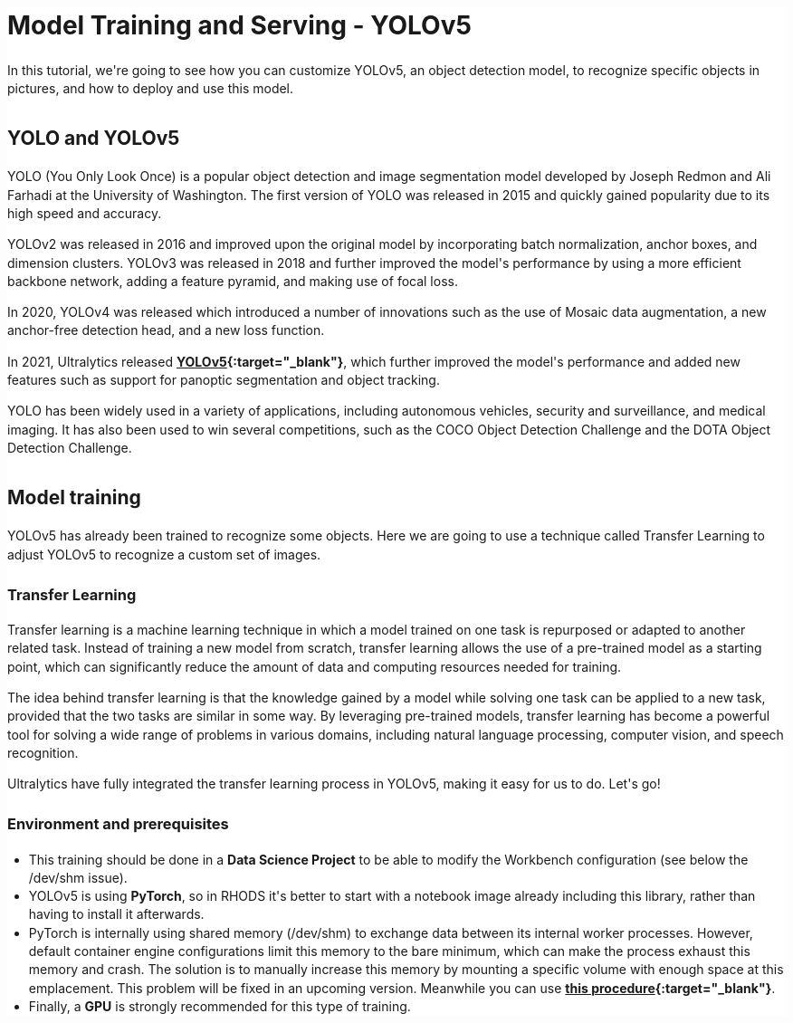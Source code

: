 # Model Training and Serving - YOLOv5

In this tutorial, we're going to see how you can customize YOLOv5, an object detection model, to recognize specific objects in pictures, and how to deploy and use this model.

## YOLO and YOLOv5

YOLO (You Only Look Once) is a popular object detection and image segmentation model developed by Joseph Redmon and Ali Farhadi at the University of Washington. The first version of YOLO was released in 2015 and quickly gained popularity due to its high speed and accuracy.

YOLOv2 was released in 2016 and improved upon the original model by incorporating batch normalization, anchor boxes, and dimension clusters. YOLOv3 was released in 2018 and further improved the model's performance by using a more efficient backbone network, adding a feature pyramid, and making use of focal loss.

In 2020, YOLOv4 was released which introduced a number of innovations such as the use of Mosaic data augmentation, a new anchor-free detection head, and a new loss function.

In 2021, Ultralytics released **[YOLOv5](https://github.com/ultralytics/yolov5/){:target="_blank"}**, which further improved the model's performance and added new features such as support for panoptic segmentation and object tracking.

YOLO has been widely used in a variety of applications, including autonomous vehicles, security and surveillance, and medical imaging. It has also been used to win several competitions, such as the COCO Object Detection Challenge and the DOTA Object Detection Challenge.

## Model training

YOLOv5 has already been trained to recognize some objects. Here we are going to use a technique called Transfer Learning to adjust YOLOv5 to recognize a custom set of images.

### Transfer Learning

Transfer learning is a machine learning technique in which a model trained on one task is repurposed or adapted to another related task. Instead of training a new model from scratch, transfer learning allows the use of a pre-trained model as a starting point, which can significantly reduce the amount of data and computing resources needed for training.

The idea behind transfer learning is that the knowledge gained by a model while solving one task can be applied to a new task, provided that the two tasks are similar in some way. By leveraging pre-trained models, transfer learning has become a powerful tool for solving a wide range of problems in various domains, including natural language processing, computer vision, and speech recognition.

Ultralytics have fully integrated the transfer learning process in YOLOv5, making it easy for us to do. Let's go!

### Environment and prerequisites

- This training should be done in a **Data Science Project** to be able to modify the Workbench configuration (see below the /dev/shm issue).
- YOLOv5 is using **PyTorch**, so in RHODS it's better to start with a notebook image already including this library, rather than having to install it afterwards.
- PyTorch is internally using shared memory (/dev/shm) to exchange data between its internal worker processes. However, default container engine configurations limit this memory to the bare minimum, which can make the process exhaust this memory and crash. The solution is to manually increase this memory by mounting a specific volume with enough space at this emplacement. This problem will be fixed in an upcoming version. Meanwhile you can use **[this procedure](https://access.redhat.com/documentation/en-us/red_hat_openshift_data_science_self-managed/1.28/html-single/1.28_release_notes/index#known-issues_RHODS-8939_relnotes){:target="_blank"}**.
- Finally, a **GPU** is strongly recommended for this type of training.
